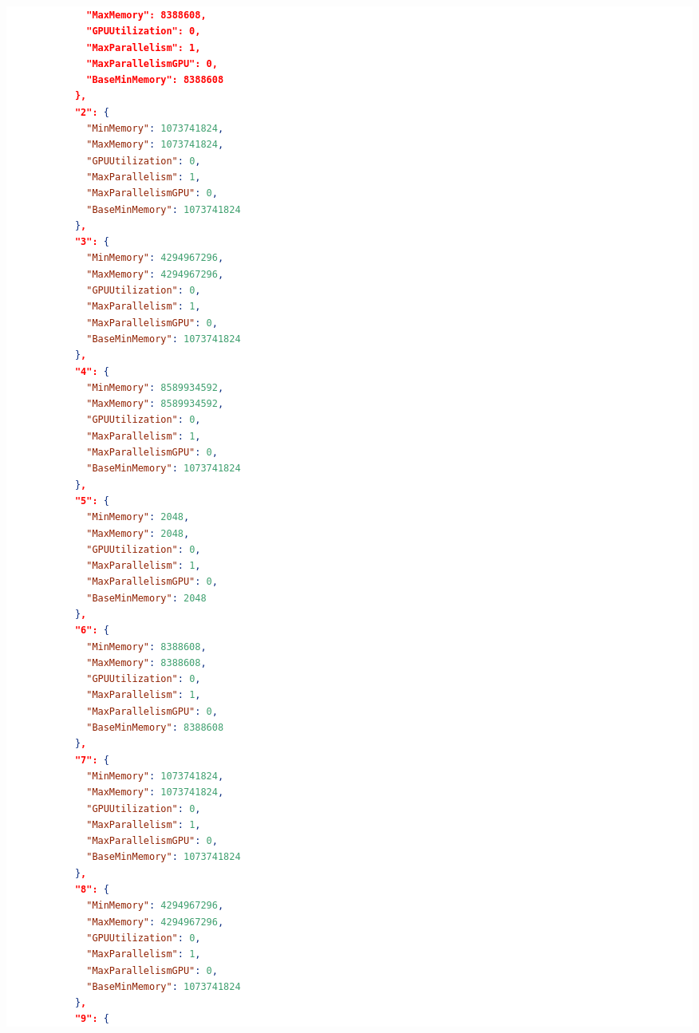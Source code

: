 ```json
              "MaxMemory": 8388608,
              "GPUUtilization": 0,
              "MaxParallelism": 1,
              "MaxParallelismGPU": 0,
              "BaseMinMemory": 8388608
            },
            "2": {
              "MinMemory": 1073741824,
              "MaxMemory": 1073741824,
              "GPUUtilization": 0,
              "MaxParallelism": 1,
              "MaxParallelismGPU": 0,
              "BaseMinMemory": 1073741824
            },
            "3": {
              "MinMemory": 4294967296,
              "MaxMemory": 4294967296,
              "GPUUtilization": 0,
              "MaxParallelism": 1,
              "MaxParallelismGPU": 0,
              "BaseMinMemory": 1073741824
            },
            "4": {
              "MinMemory": 8589934592,
              "MaxMemory": 8589934592,
              "GPUUtilization": 0,
              "MaxParallelism": 1,
              "MaxParallelismGPU": 0,
              "BaseMinMemory": 1073741824
            },
            "5": {
              "MinMemory": 2048,
              "MaxMemory": 2048,
              "GPUUtilization": 0,
              "MaxParallelism": 1,
              "MaxParallelismGPU": 0,
              "BaseMinMemory": 2048
            },
            "6": {
              "MinMemory": 8388608,
              "MaxMemory": 8388608,
              "GPUUtilization": 0,
              "MaxParallelism": 1,
              "MaxParallelismGPU": 0,
              "BaseMinMemory": 8388608
            },
            "7": {
              "MinMemory": 1073741824,
              "MaxMemory": 1073741824,
              "GPUUtilization": 0,
              "MaxParallelism": 1,
              "MaxParallelismGPU": 0,
              "BaseMinMemory": 1073741824
            },
            "8": {
              "MinMemory": 4294967296,
              "MaxMemory": 4294967296,
              "GPUUtilization": 0,
              "MaxParallelism": 1,
              "MaxParallelismGPU": 0,
              "BaseMinMemory": 1073741824
            },
            "9": {
```